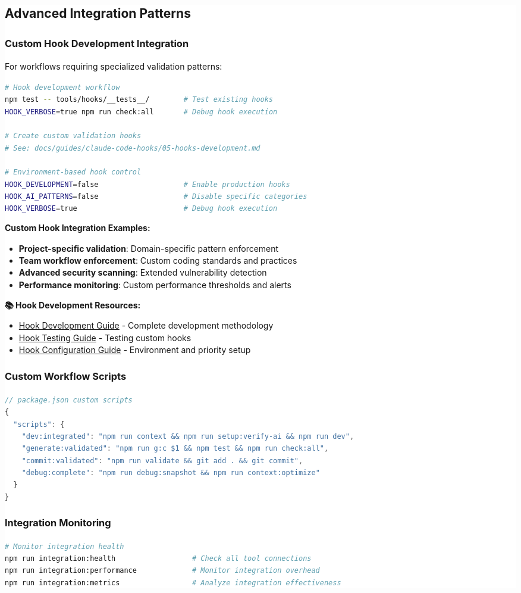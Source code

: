 ## Advanced Integration Patterns

### Custom Hook Development Integration

For workflows requiring specialized validation patterns:

```bash
# Hook development workflow
npm test -- tools/hooks/__tests__/        # Test existing hooks
HOOK_VERBOSE=true npm run check:all       # Debug hook execution

# Create custom validation hooks
# See: docs/guides/claude-code-hooks/05-hooks-development.md

# Environment-based hook control
HOOK_DEVELOPMENT=false                    # Enable production hooks
HOOK_AI_PATTERNS=false                    # Disable specific categories
HOOK_VERBOSE=true                         # Debug hook execution
```

**Custom Hook Integration Examples:**

- **Project-specific validation**: Domain-specific pattern enforcement
- **Team workflow enforcement**: Custom coding standards and practices
- **Advanced security scanning**: Extended vulnerability detection
- **Performance monitoring**: Custom performance thresholds and alerts

**📚 Hook Development Resources:**

- [Hook Development Guide](claude-code-hooks/05-hooks-development.md) - Complete development methodology
- [Hook Testing Guide](claude-code-hooks/07-hooks-testing.md) - Testing custom hooks
- [Hook Configuration Guide](claude-code-hooks/02-hooks-configuration.md) - Environment and priority setup

### Custom Workflow Scripts

```javascript
// package.json custom scripts
{
  "scripts": {
    "dev:integrated": "npm run context && npm run setup:verify-ai && npm run dev",
    "generate:validated": "npm run g:c $1 && npm test && npm run check:all",
    "commit:validated": "npm run validate && git add . && git commit",
    "debug:complete": "npm run debug:snapshot && npm run context:optimize"
  }
}
```

### Integration Monitoring

```bash
# Monitor integration health
npm run integration:health                  # Check all tool connections
npm run integration:performance             # Monitor integration overhead
npm run integration:metrics                 # Analyze integration effectiveness
```
